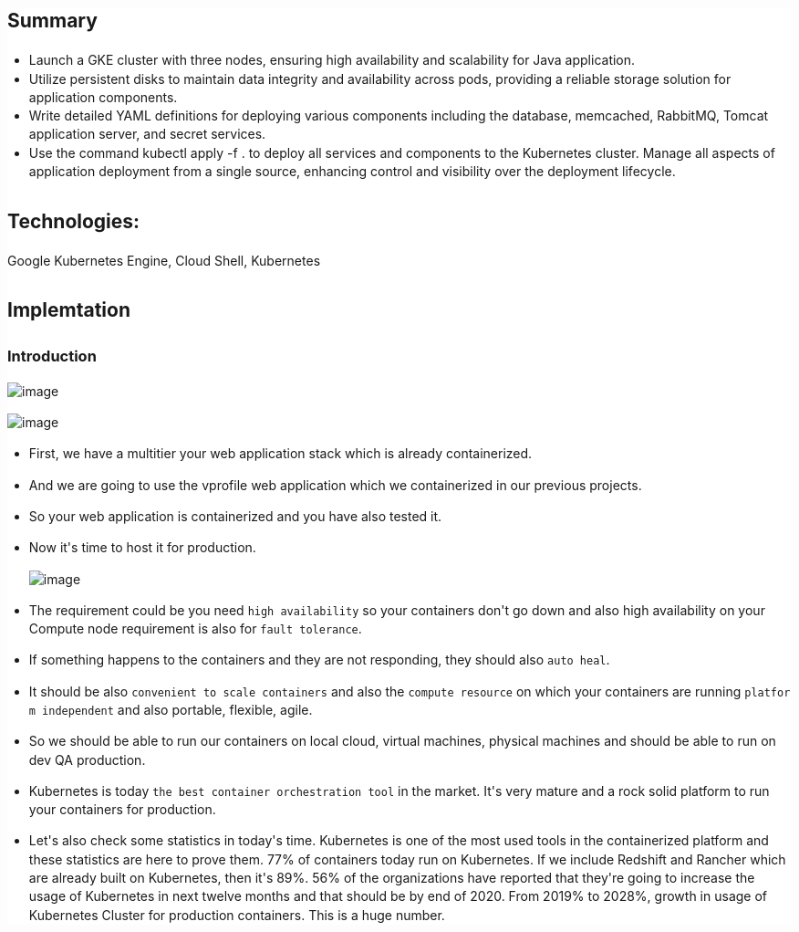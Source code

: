 ## Summary
- Launch a GKE cluster with three nodes, ensuring high availability and scalability for Java application.
- Utilize persistent disks to maintain data integrity and availability across pods, providing a reliable
storage solution for application components.
- Write detailed YAML definitions for deploying various components including the database, memcached,
RabbitMQ, Tomcat application server, and secret services.
- Use the command kubectl apply -f . to deploy all services and components to the Kubernetes cluster.
Manage all aspects of application deployment from a single source, enhancing control and visibility over
the deployment lifecycle.
## Technologies: 
Google Kubernetes Engine, Cloud Shell, Kubernetes

## Implemtation
### Introduction

  ![image](https://github.com/hieunguyen0202/DevOps-Training/assets/98166568/9446c973-c81c-45d8-93c6-89bbe7b283e1)

  ![image](https://github.com/hieunguyen0202/DevOps-Training/assets/98166568/a420c105-cbf4-40df-a65f-835af2dbf52e)

- First, we have a multitier your web application stack which is already containerized.
- And we are going to use the vprofile web application which we containerized in our previous projects.
- So your web application is containerized and you have also tested it.
- Now it's time to host it for production.

  ![image](https://github.com/hieunguyen0202/DevOps-Training/assets/98166568/ec6b6afc-ee48-4fd7-87db-07a636a2afb5)

- The requirement could be you need `high availability` so your containers don't go down and also high availability on your Compute node requirement is also for `fault tolerance`.
- If something happens to the containers and they are not responding, they should also `auto heal`.
- It should be also `convenient to scale containers` and also the `compute resource` on which your containers are running `platform independent` and also portable, flexible, agile.
- So we should be able to run our containers on local cloud, virtual machines, physical machines and should be able to run on dev QA production.

  
- Kubernetes is today `the best container orchestration tool` in the market. It's very mature and a rock solid platform to run your containers for production.

  
- Let's also check some statistics in today's time. Kubernetes is one of the most used tools in the containerized platform and these statistics are here to prove them. 77% of containers today run on Kubernetes. If we include Redshift and Rancher which are already built on Kubernetes, then it's 89%. 56% of the organizations have reported that they're going to increase the usage of Kubernetes in next twelve months and that should be by end of 2020. From 2019% to 2028%, growth in usage of Kubernetes Cluster for production containers. This is a huge number.
